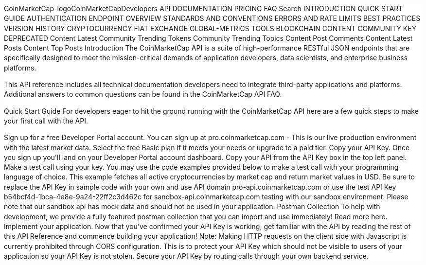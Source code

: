 CoinMarketCap-logoCoinMarketCapDevelopers
API DOCUMENTATION
PRICING
FAQ
Search
INTRODUCTION
QUICK START GUIDE
AUTHENTICATION
ENDPOINT OVERVIEW
STANDARDS AND CONVENTIONS
ERRORS AND RATE LIMITS
BEST PRACTICES
VERSION HISTORY
CRYPTOCURRENCY
FIAT
EXCHANGE
GLOBAL-METRICS
TOOLS
BLOCKCHAIN
CONTENT
COMMUNITY
KEY
DEPRECATED
Content Latest
Community Trending Tokens
Community Trending Topics
Content Post Comments
Content Latest Posts
Content Top Posts
Introduction
The CoinMarketCap API is a suite of high-performance RESTful JSON endpoints that are specifically designed to meet the mission-critical demands of application developers, data scientists, and enterprise business platforms.

This API reference includes all technical documentation developers need to integrate third-party applications and platforms. Additional answers to common questions can be found in the CoinMarketCap API FAQ.

Quick Start Guide
For developers eager to hit the ground running with the CoinMarketCap API here are a few quick steps to make your first call with the API.

Sign up for a free Developer Portal account. You can sign up at pro.coinmarketcap.com - This is our live production environment with the latest market data. Select the free Basic plan if it meets your needs or upgrade to a paid tier.
Copy your API Key. Once you sign up you'll land on your Developer Portal account dashboard. Copy your API from the API Key box in the top left panel.
Make a test call using your key. You may use the code examples provided below to make a test call with your programming language of choice. This example fetches all active cryptocurrencies by market cap and return market values in USD.
Be sure to replace the API Key in sample code with your own and use API domain pro-api.coinmarketcap.com or use the test API Key b54bcf4d-1bca-4e8e-9a24-22ff2c3d462c for sandbox-api.coinmarketcap.com testing with our sandbox environment. Please note that our sandbox api has mock data and should not be used in your application.
Postman Collection To help with development, we provide a fully featured postman collection that you can import and use immediately! Read more here.
Implement your application. Now that you've confirmed your API Key is working, get familiar with the API by reading the rest of this API Reference and commence building your application!
Note: Making HTTP requests on the client side with Javascript is currently prohibited through CORS configuration. This is to protect your API Key which should not be visible to users of your application so your API Key is not stolen. Secure your API Key by routing calls through your own backend service.
